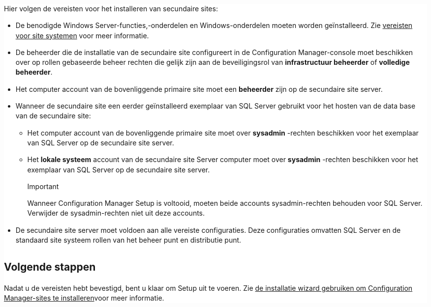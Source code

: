Hier volgen de vereisten voor het installeren van secundaire sites:  

- De benodigde Windows Server-functies,-onderdelen en Windows-onderdelen moeten worden geïnstalleerd. Zie [vereisten voor site systemen](../../../plan-design/configs/site-and-site-system-prerequisites.md#bkmk_2012secpreq) voor meer informatie.  

- De beheerder die de installatie van de secundaire site configureert in de Configuration Manager-console moet beschikken over op rollen gebaseerde beheer rechten die gelijk zijn aan de beveiligingsrol van **infrastructuur beheerder** of **volledige beheerder**.  

- Het computer account van de bovenliggende primaire site moet een **beheerder** zijn op de secundaire site server.  

- Wanneer de secundaire site een eerder geïnstalleerd exemplaar van SQL Server gebruikt voor het hosten van de data base van de secundaire site:  

    - Het computer account van de bovenliggende primaire site moet over **sysadmin** -rechten beschikken voor het exemplaar van SQL Server op de secundaire site server.  

    - Het **lokale systeem** account van de secundaire site Server computer moet over **sysadmin** -rechten beschikken voor het exemplaar van SQL Server op de secundaire site server.  

        > [!IMPORTANT]  
        > Wanneer Configuration Manager Setup is voltooid, moeten beide accounts sysadmin-rechten behouden voor SQL Server. Verwijder de sysadmin-rechten niet uit deze accounts.  

- De secundaire site server moet voldoen aan alle vereiste configuraties. Deze configuraties omvatten SQL Server en de standaard site systeem rollen van het beheer punt en distributie punt.  


## <a name="next-steps"></a>Volgende stappen

Nadat u de vereisten hebt bevestigd, bent u klaar om Setup uit te voeren. Zie [de installatie wizard gebruiken om Configuration Manager-sites te installeren](use-the-setup-wizard-to-install-sites.md)voor meer informatie.